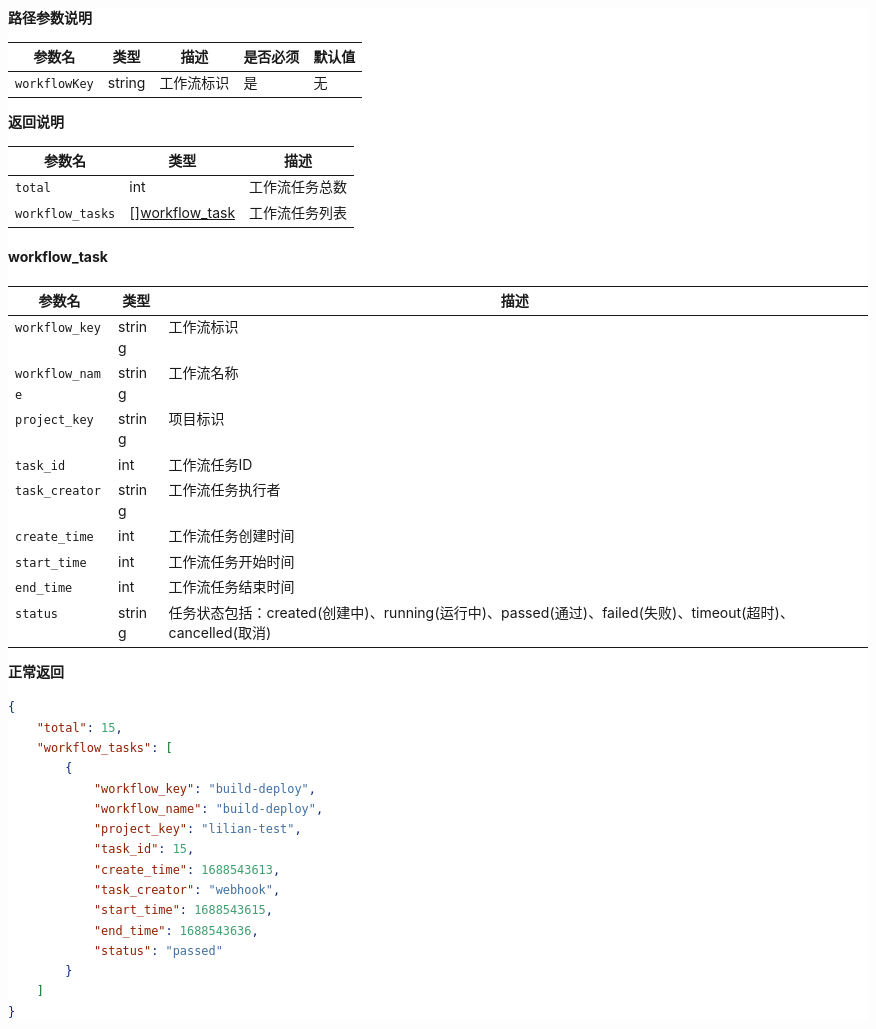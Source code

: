**路径参数说明**

| 参数名        | 类型   | 描述       | 是否必须 | 默认值 |
| ------------- | ------ | ---------- | -------- | ------ |
| `workflowKey` | string | 工作流标识 | 是       | 无     |

**返回说明**

| 参数名           | 类型                                | 描述           |
| ---------------- | ----------------------------------- | -------------- |
| `total`          | int                                 | 工作流任务总数 |
| `workflow_tasks` | [][workflow_task](#workflow_task-1) | 工作流任务列表 |

<h4 id="workflow_task-1">workflow_task</h4>

| 参数名          | 类型   | 描述                                                                                                       |
| --------------- | ------ | ---------------------------------------------------------------------------------------------------------- |
| `workflow_key`  | string | 工作流标识                                                                                                 |
| `workflow_name` | string | 工作流名称                                                                                                 |
| `project_key`   | string | 项目标识                                                                                                   |
| `task_id`       | int    | 工作流任务ID                                                                                               |
| `task_creator`  | string | 工作流任务执行者                                                                                           |
| `create_time`   | int    | 工作流任务创建时间                                                                                         |
| `start_time`    | int    | 工作流任务开始时间                                                                                         |
| `end_time`      | int    | 工作流任务结束时间                                                                                         |
| `status`        | string | 任务状态包括：created(创建中)、running(运行中)、passed(通过)、failed(失败)、timeout(超时)、cancelled(取消) |

**正常返回**



```json
{
    "total": 15,
    "workflow_tasks": [
        {
            "workflow_key": "build-deploy",
            "workflow_name": "build-deploy",
            "project_key": "lilian-test",
            "task_id": 15,
            "create_time": 1688543613,
            "task_creator": "webhook",
            "start_time": 1688543615,
            "end_time": 1688543636,
            "status": "passed"
        }
    ]
}
```
